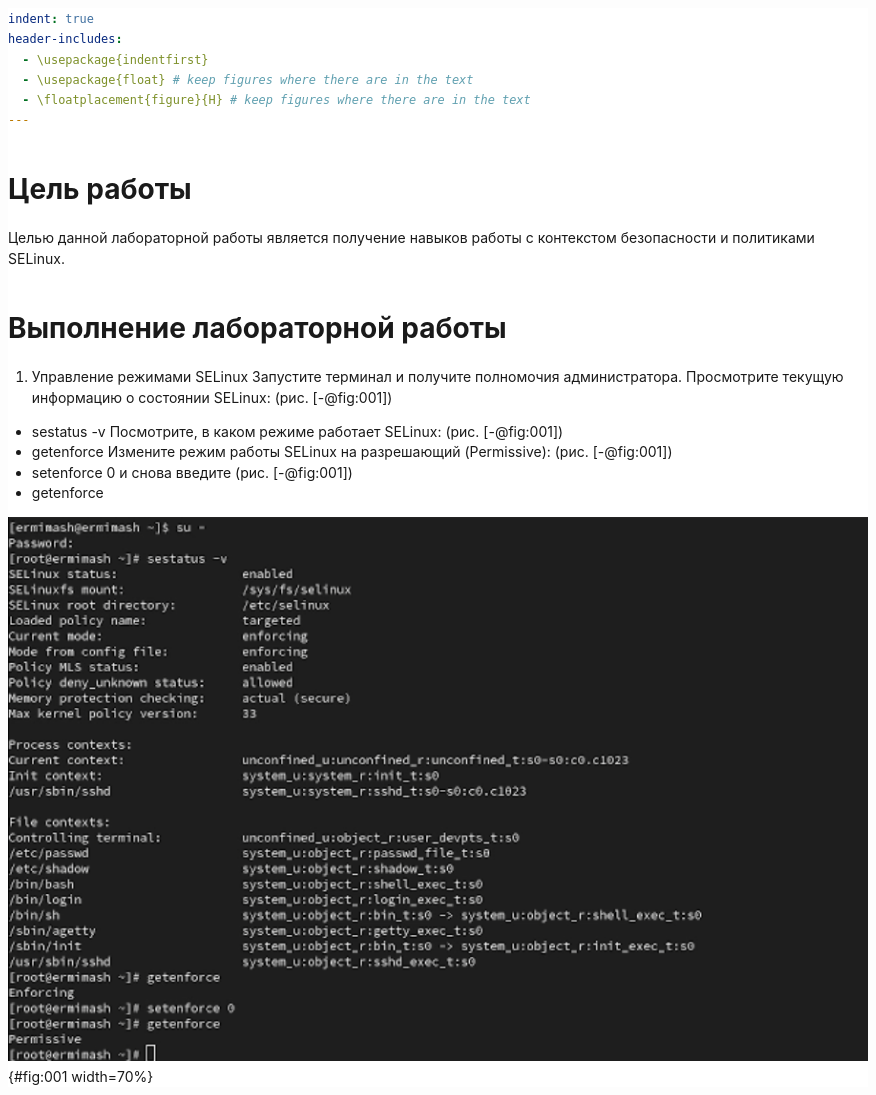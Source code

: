 ```yaml
indent: true
header-includes:
  - \usepackage{indentfirst}
  - \usepackage{float} # keep figures where there are in the text
  - \floatplacement{figure}{H} # keep figures where there are in the text
---
```


# Цель работы

Целью данной лабораторной работы является получение навыков работы с контекстом безопасности и политиками SELinux.

# Выполнение лабораторной работы

1. Управление режимами SELinux
Запустите терминал и получите полномочия администратора. Просмотрите текущую информацию о состоянии SELinux: (рис. [-@fig:001])
  - sestatus -v
Посмотрите, в каком режиме работает SELinux: (рис. [-@fig:001])
  - getenforce
Измените режим работы SELinux на разрешающий (Permissive): (рис. [-@fig:001])
  - setenforce 0
и снова введите (рис. [-@fig:001])
  - getenforce

![Разрешающий режим SELinux](image/image1.png){#fig:001 width=70%}
